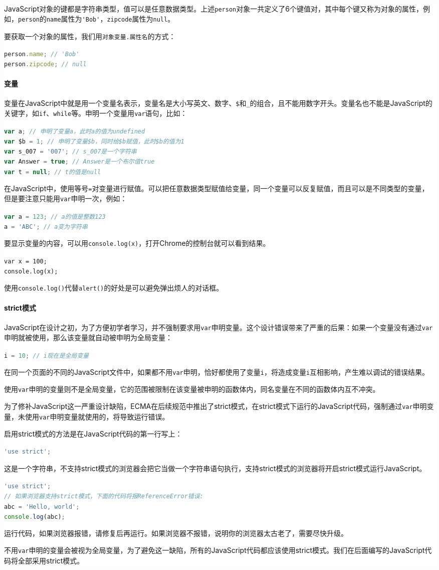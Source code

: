 JavaScript对象的键都是字符串类型，值可以是任意数据类型。上述`person`对象一共定义了6个键值对，其中每个键又称为对象的属性，例如，`person`的`name`属性为`'Bob'`，`zipcode`属性为`null`。

要获取一个对象的属性，我们用`对象变量.属性名`的方式：

```JavaScript
person.name; // 'Bob'
person.zipcode; // null
```

#### 变量

变量在JavaScript中就是用一个变量名表示，变量名是大小写英文、数字、`$`和`_`的组合，且不能用数字开头。变量名也不能是JavaScript的关键字，如`if`、`while`等。申明一个变量用`var`语句，比如：

```JavaScript
var a; // 申明了变量a，此时a的值为undefined
var $b = 1; // 申明了变量$b，同时给$b赋值，此时$b的值为1
var s_007 = '007'; // s_007是一个字符串
var Answer = true; // Answer是一个布尔值true
var t = null; // t的值是null
```

在JavaScript中，使用等号`=`对变量进行赋值。可以把任意数据类型赋值给变量，同一个变量可以反复赋值，而且可以是不同类型的变量，但是要注意只能用`var`申明一次，例如：

```JavaScript
var a = 123; // a的值是整数123
a = 'ABC'; // a变为字符串
```

要显示变量的内容，可以用`console.log(x)`，打开Chrome的控制台就可以看到结果。

```
var x = 100;
console.log(x);
```

使用`console.log()`代替`alert()`的好处是可以避免弹出烦人的对话框。

#### strict模式

JavaScript在设计之初，为了方便初学者学习，并不强制要求用`var`申明变量。这个设计错误带来了严重的后果：如果一个变量没有通过`var`申明就被使用，那么该变量就自动被申明为全局变量：

```JavaScript
i = 10; // i现在是全局变量
```

在同一个页面的不同的JavaScript文件中，如果都不用`var`申明，恰好都使用了变量`i`，将造成变量`i`互相影响，产生难以调试的错误结果。

使用`var`申明的变量则不是全局变量，它的范围被限制在该变量被申明的函数体内，同名变量在不同的函数体内互不冲突。

为了修补JavaScript这一严重设计缺陷，ECMA在后续规范中推出了strict模式，在strict模式下运行的JavaScript代码，强制通过`var`申明变量，未使用`var`申明变量就使用的，将导致运行错误。

启用strict模式的方法是在JavaScript代码的第一行写上：

```JavaScript
'use strict';
```

这是一个字符串，不支持strict模式的浏览器会把它当做一个字符串语句执行，支持strict模式的浏览器将开启strict模式运行JavaScript。

```JavaScript
'use strict';
// 如果浏览器支持strict模式，下面的代码将报ReferenceError错误:
abc = 'Hello, world';
console.log(abc);
```

运行代码，如果浏览器报错，请修复后再运行。如果浏览器不报错，说明你的浏览器太古老了，需要尽快升级。

不用`var`申明的变量会被视为全局变量，为了避免这一缺陷，所有的JavaScript代码都应该使用strict模式。我们在后面编写的JavaScript代码将全部采用strict模式。

